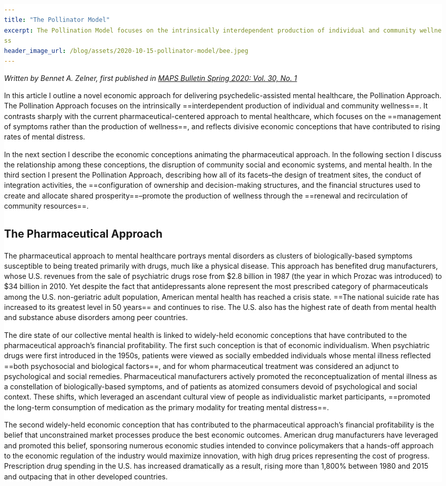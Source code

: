 ```yaml
---
title: "The Pollinator Model"
excerpt: The Pollination Model focuses on the intrinsically interdependent production of individual and community wellness
header_image_url: /blog/assets/2020-10-15-pollinator-model/bee.jpeg
---
```


*Written by Bennet A. Zelner, first published in [MAPS Bulletin Spring 2020: Vol. 30, No. 1](https://maps.org/news/bulletin/articles/439-bulletin-spring-2020/8114-maps-bulletin-spring-2020-vol-30,-no-1)* 

In this article I outline a novel economic approach for delivering psychedelic-assisted mental healthcare, the Pollination Approach. The Pollination Approach focuses on the intrinsically ==interdependent production of individual and community wellness==. It contrasts sharply with the current pharmaceutical-centered approach to mental healthcare, which focuses on the ==management of symptoms rather than the production of wellness==, and reflects divisive economic conceptions that have contributed to rising rates of mental distress.

In the next section I describe the economic conceptions animating the pharmaceutical approach. In the following section I discuss the relationship among these conceptions, the disruption of community social and economic systems, and mental health. In the third section I present the Pollination Approach, describing how all of its facets–the design of treatment sites, the conduct of integration activities, the ==configuration of ownership and decision-making structures, and the financial structures used to create and allocate shared prosperity==–promote the production of wellness through the ==renewal and recirculation of community resources==.

## The Pharmaceutical Approach

The pharmaceutical approach to mental healthcare portrays mental disorders as clusters of biologically-based symptoms susceptible to being treated primarily with drugs, much like a physical disease. This approach has benefited drug manufacturers, whose U.S. revenues from the sale of psychiatric drugs rose from $2.8 billion in 1987 (the year in which Prozac was introduced) to $34 billion in 2010. Yet despite the fact that antidepressants alone represent the most prescribed category of pharmaceuticals among the U.S. non-geriatric adult population, American mental health has reached a crisis state. ==The national suicide rate has increased to its greatest level in 50 years== and continues to rise. The U.S. also has the highest rate of death from mental health and substance abuse disorders among peer countries.

The dire state of our collective mental health is linked to widely-held economic conceptions that have contributed to the pharmaceutical approach’s financial profitability. The first such conception is that of economic individualism. When psychiatric drugs were first introduced in the 1950s, patients were viewed as socially embedded individuals whose mental illness reflected ==both psychosocial and biological factors==, and for whom pharmaceutical treatment was considered an adjunct to psychological and social remedies. Pharmaceutical manufacturers actively promoted the reconceptualization of mental illness as a constellation of biologically-based symptoms, and of patients as atomized consumers devoid of psychological and social context. These shifts, which leveraged an ascendant cultural view of people as individualistic market participants, ==promoted the long-term consumption of medication as the primary modality for treating mental distress==.

The second widely-held economic conception that has contributed to the pharmaceutical approach’s financial profitability is the belief that unconstrained market processes produce the best economic outcomes. American drug manufacturers have leveraged and promoted this belief, sponsoring numerous economic studies intended to convince policymakers that a hands-off approach to the economic regulation of the industry would maximize innovation, with high drug prices representing the cost of progress. Prescription drug spending in the U.S. has increased dramatically as a result, rising more than 1,800% between 1980 and 2015 and outpacing that in other developed countries.
